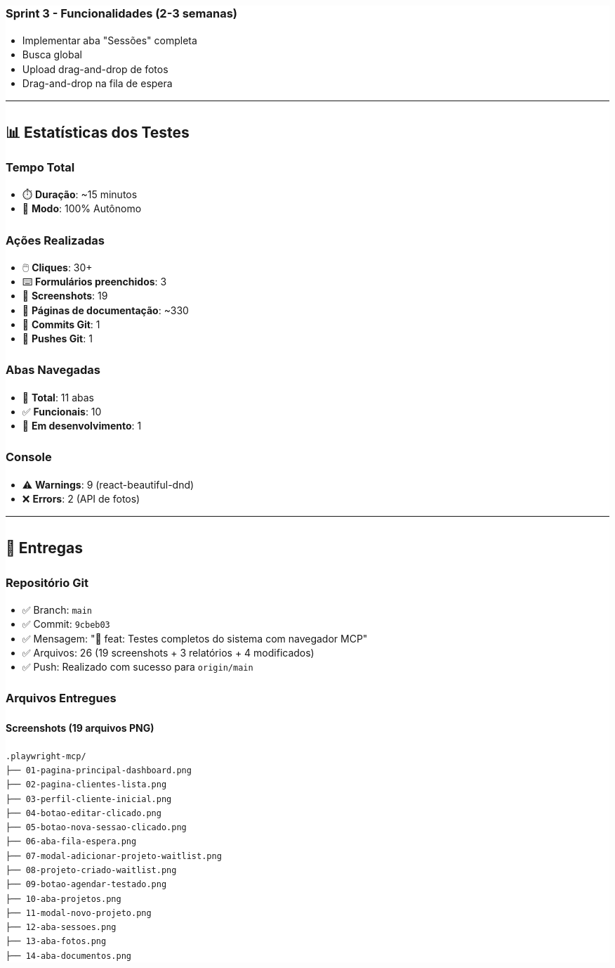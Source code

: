 ### Sprint 3 - Funcionalidades (2-3 semanas)
- Implementar aba "Sessões" completa
- Busca global
- Upload drag-and-drop de fotos
- Drag-and-drop na fila de espera

---

## 📊 Estatísticas dos Testes

### Tempo Total
- ⏱️ **Duração**: ~15 minutos
- 🤖 **Modo**: 100% Autônomo

### Ações Realizadas
- 🖱️ **Cliques**: 30+
- ⌨️ **Formulários preenchidos**: 3
- 📸 **Screenshots**: 19
- 📄 **Páginas de documentação**: ~330
- 💾 **Commits Git**: 1
- 🚀 **Pushes Git**: 1

### Abas Navegadas
- 📑 **Total**: 11 abas
- ✅ **Funcionais**: 10
- 🔨 **Em desenvolvimento**: 1

### Console
- ⚠️ **Warnings**: 9 (react-beautiful-dnd)
- ❌ **Errors**: 2 (API de fotos)

---

## 🎁 Entregas

### Repositório Git
- ✅ Branch: `main`
- ✅ Commit: `9cbeb03`
- ✅ Mensagem: "📸 feat: Testes completos do sistema com navegador MCP"
- ✅ Arquivos: 26 (19 screenshots + 3 relatórios + 4 modificados)
- ✅ Push: Realizado com sucesso para `origin/main`

### Arquivos Entregues

#### Screenshots (19 arquivos PNG)
```
.playwright-mcp/
├── 01-pagina-principal-dashboard.png
├── 02-pagina-clientes-lista.png
├── 03-perfil-cliente-inicial.png
├── 04-botao-editar-clicado.png
├── 05-botao-nova-sessao-clicado.png
├── 06-aba-fila-espera.png
├── 07-modal-adicionar-projeto-waitlist.png
├── 08-projeto-criado-waitlist.png
├── 09-botao-agendar-testado.png
├── 10-aba-projetos.png
├── 11-modal-novo-projeto.png
├── 12-aba-sessoes.png
├── 13-aba-fotos.png
├── 14-aba-documentos.png
```